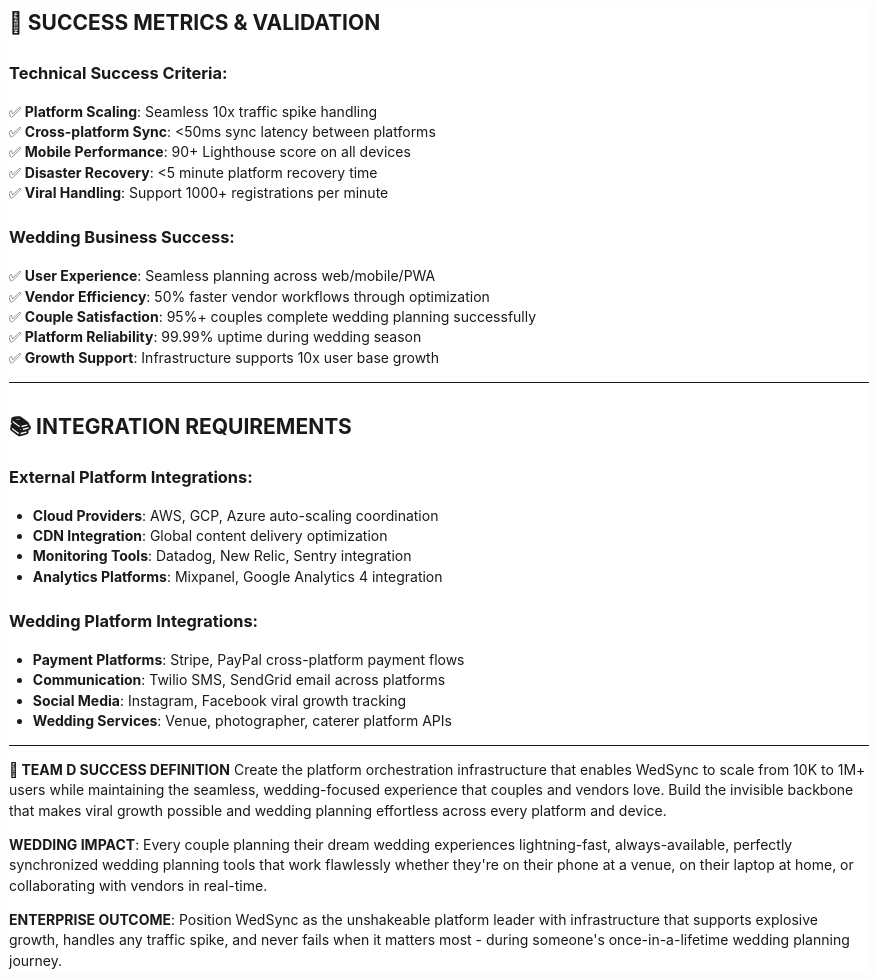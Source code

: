 
## 🎯 SUCCESS METRICS & VALIDATION

### Technical Success Criteria:
✅ **Platform Scaling**: Seamless 10x traffic spike handling  
✅ **Cross-platform Sync**: <50ms sync latency between platforms  
✅ **Mobile Performance**: 90+ Lighthouse score on all devices  
✅ **Disaster Recovery**: <5 minute platform recovery time  
✅ **Viral Handling**: Support 1000+ registrations per minute  

### Wedding Business Success:
✅ **User Experience**: Seamless planning across web/mobile/PWA  
✅ **Vendor Efficiency**: 50% faster vendor workflows through optimization  
✅ **Couple Satisfaction**: 95%+ couples complete wedding planning successfully  
✅ **Platform Reliability**: 99.99% uptime during wedding season  
✅ **Growth Support**: Infrastructure supports 10x user base growth  

---

## 📚 INTEGRATION REQUIREMENTS

### External Platform Integrations:
- **Cloud Providers**: AWS, GCP, Azure auto-scaling coordination
- **CDN Integration**: Global content delivery optimization
- **Monitoring Tools**: Datadog, New Relic, Sentry integration
- **Analytics Platforms**: Mixpanel, Google Analytics 4 integration

### Wedding Platform Integrations:
- **Payment Platforms**: Stripe, PayPal cross-platform payment flows
- **Communication**: Twilio SMS, SendGrid email across platforms
- **Social Media**: Instagram, Facebook viral growth tracking
- **Wedding Services**: Venue, photographer, caterer platform APIs

---

**🎯 TEAM D SUCCESS DEFINITION**
Create the platform orchestration infrastructure that enables WedSync to scale from 10K to 1M+ users while maintaining the seamless, wedding-focused experience that couples and vendors love. Build the invisible backbone that makes viral growth possible and wedding planning effortless across every platform and device.

**WEDDING IMPACT**: Every couple planning their dream wedding experiences lightning-fast, always-available, perfectly synchronized wedding planning tools that work flawlessly whether they're on their phone at a venue, on their laptop at home, or collaborating with vendors in real-time.

**ENTERPRISE OUTCOME**: Position WedSync as the unshakeable platform leader with infrastructure that supports explosive growth, handles any traffic spike, and never fails when it matters most - during someone's once-in-a-lifetime wedding planning journey.